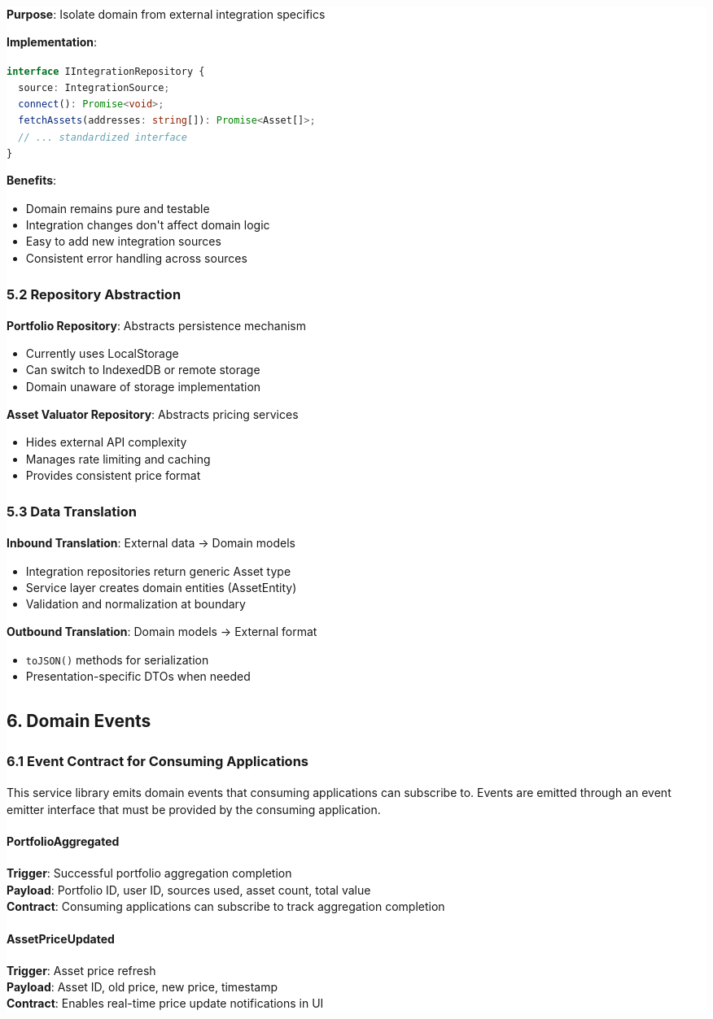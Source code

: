 **Purpose**: Isolate domain from external integration specifics

**Implementation**:
```typescript
interface IIntegrationRepository {
  source: IntegrationSource;
  connect(): Promise<void>;
  fetchAssets(addresses: string[]): Promise<Asset[]>;
  // ... standardized interface
}
```

**Benefits**:
- Domain remains pure and testable
- Integration changes don't affect domain logic
- Easy to add new integration sources
- Consistent error handling across sources

### 5.2 Repository Abstraction

**Portfolio Repository**: Abstracts persistence mechanism
- Currently uses LocalStorage
- Can switch to IndexedDB or remote storage
- Domain unaware of storage implementation

**Asset Valuator Repository**: Abstracts pricing services
- Hides external API complexity
- Manages rate limiting and caching
- Provides consistent price format

### 5.3 Data Translation

**Inbound Translation**: External data → Domain models
- Integration repositories return generic Asset type
- Service layer creates domain entities (AssetEntity)
- Validation and normalization at boundary

**Outbound Translation**: Domain models → External format
- `toJSON()` methods for serialization
- Presentation-specific DTOs when needed

## 6. Domain Events

### 6.1 Event Contract for Consuming Applications

This service library emits domain events that consuming applications can subscribe to. Events are emitted through an event emitter interface that must be provided by the consuming application.

#### PortfolioAggregated
**Trigger**: Successful portfolio aggregation completion  
**Payload**: Portfolio ID, user ID, sources used, asset count, total value  
**Contract**: Consuming applications can subscribe to track aggregation completion

#### AssetPriceUpdated
**Trigger**: Asset price refresh  
**Payload**: Asset ID, old price, new price, timestamp  
**Contract**: Enables real-time price update notifications in UI
